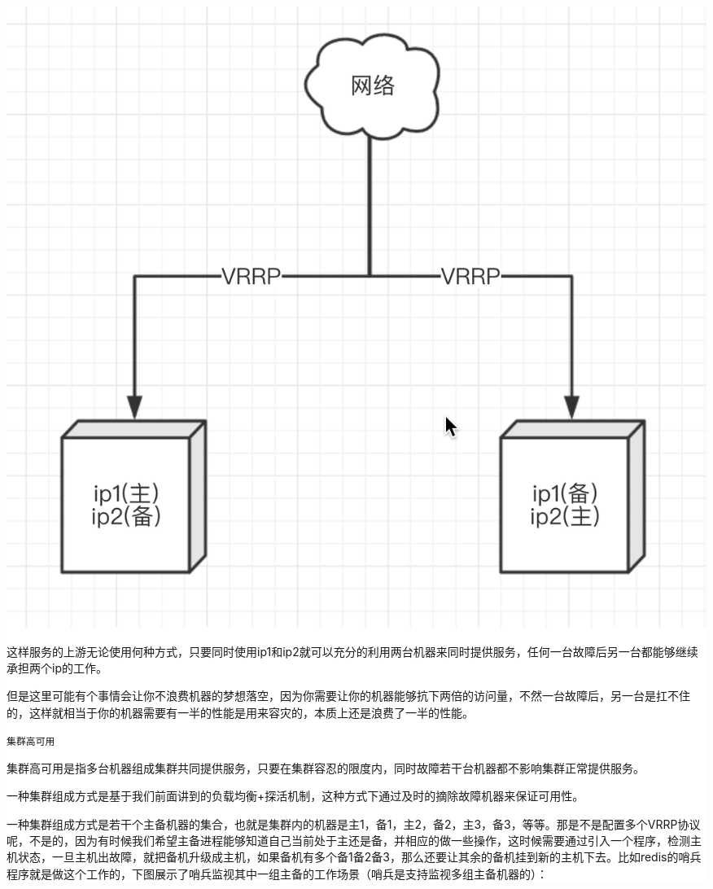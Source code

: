 ![shuangzhu](/linkimage/microservices/shuangzhu.png)

这样服务的上游无论使用何种方式，只要同时使用ip1和ip2就可以充分的利用两台机器来同时提供服务，任何一台故障后另一台都能够继续承担两个ip的工作。

但是这里可能有个事情会让你不浪费机器的梦想落空，因为你需要让你的机器能够抗下两倍的访问量，不然一台故障后，另一台是扛不住的，这样就相当于你的机器需要有一半的性能是用来容灾的，本质上还是浪费了一半的性能。

`集群高可用`

集群高可用是指多台机器组成集群共同提供服务，只要在集群容忍的限度内，同时故障若干台机器都不影响集群正常提供服务。

一种集群组成方式是基于我们前面讲到的负载均衡+探活机制，这种方式下通过及时的摘除故障机器来保证可用性。

一种集群组成方式是若干个主备机器的集合，也就是集群内的机器是主1，备1，主2，备2，主3，备3，等等。那是不是配置多个VRRP协议呢，不是的，因为有时候我们希望主备进程能够知道自己当前处于主还是备，并相应的做一些操作，这时候需要通过引入一个程序，检测主机状态，一旦主机出故障，就把备机升级成主机，如果备机有多个备1备2备3，那么还要让其余的备机挂到新的主机下去。比如redis的哨兵程序就是做这个工作的，下图展示了哨兵监视其中一组主备的工作场景（哨兵是支持监视多组主备机器的）：
